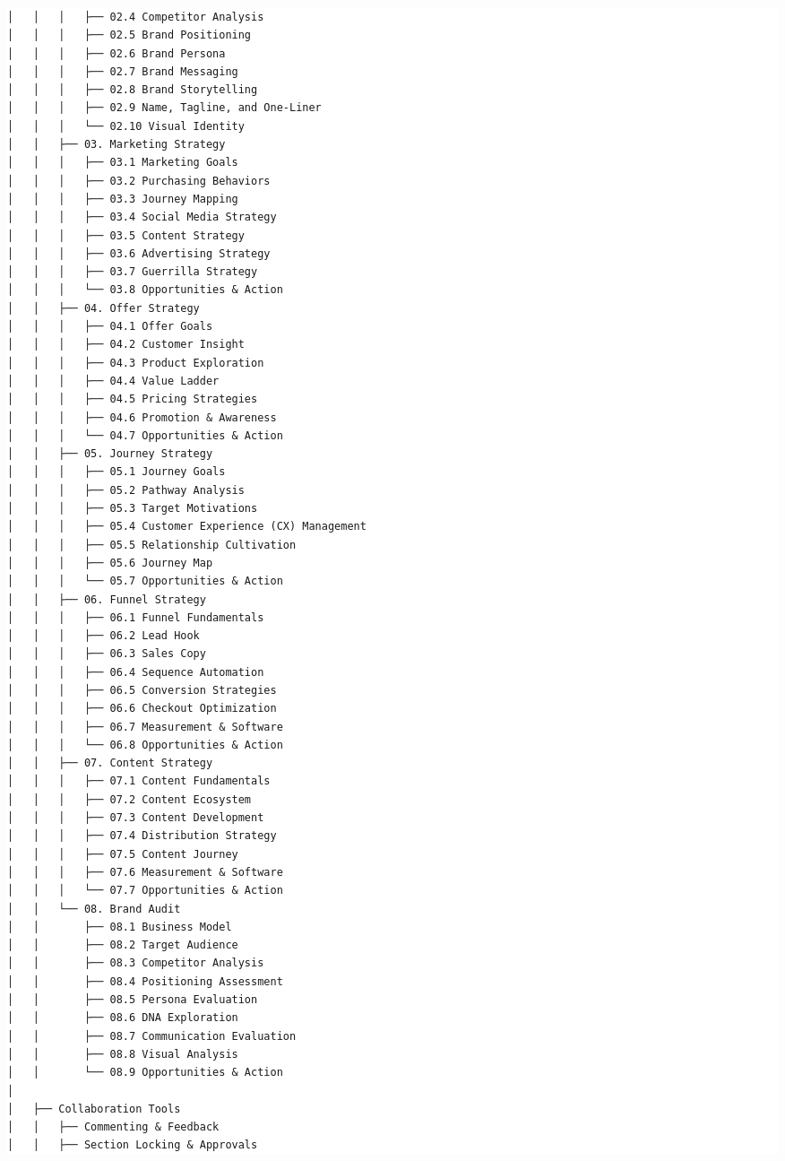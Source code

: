 ```text
│   │   │   ├── 02.4 Competitor Analysis
│   │   │   ├── 02.5 Brand Positioning
│   │   │   ├── 02.6 Brand Persona
│   │   │   ├── 02.7 Brand Messaging
│   │   │   ├── 02.8 Brand Storytelling
│   │   │   ├── 02.9 Name, Tagline, and One-Liner
│   │   │   └── 02.10 Visual Identity
│   │   ├── 03. Marketing Strategy
│   │   │   ├── 03.1 Marketing Goals
│   │   │   ├── 03.2 Purchasing Behaviors
│   │   │   ├── 03.3 Journey Mapping
│   │   │   ├── 03.4 Social Media Strategy
│   │   │   ├── 03.5 Content Strategy
│   │   │   ├── 03.6 Advertising Strategy
│   │   │   ├── 03.7 Guerrilla Strategy
│   │   │   └── 03.8 Opportunities & Action
│   │   ├── 04. Offer Strategy
│   │   │   ├── 04.1 Offer Goals
│   │   │   ├── 04.2 Customer Insight
│   │   │   ├── 04.3 Product Exploration
│   │   │   ├── 04.4 Value Ladder
│   │   │   ├── 04.5 Pricing Strategies
│   │   │   ├── 04.6 Promotion & Awareness
│   │   │   └── 04.7 Opportunities & Action
│   │   ├── 05. Journey Strategy
│   │   │   ├── 05.1 Journey Goals
│   │   │   ├── 05.2 Pathway Analysis
│   │   │   ├── 05.3 Target Motivations
│   │   │   ├── 05.4 Customer Experience (CX) Management
│   │   │   ├── 05.5 Relationship Cultivation
│   │   │   ├── 05.6 Journey Map
│   │   │   └── 05.7 Opportunities & Action
│   │   ├── 06. Funnel Strategy
│   │   │   ├── 06.1 Funnel Fundamentals
│   │   │   ├── 06.2 Lead Hook
│   │   │   ├── 06.3 Sales Copy
│   │   │   ├── 06.4 Sequence Automation
│   │   │   ├── 06.5 Conversion Strategies
│   │   │   ├── 06.6 Checkout Optimization
│   │   │   ├── 06.7 Measurement & Software
│   │   │   └── 06.8 Opportunities & Action
│   │   ├── 07. Content Strategy
│   │   │   ├── 07.1 Content Fundamentals
│   │   │   ├── 07.2 Content Ecosystem
│   │   │   ├── 07.3 Content Development
│   │   │   ├── 07.4 Distribution Strategy
│   │   │   ├── 07.5 Content Journey
│   │   │   ├── 07.6 Measurement & Software
│   │   │   └── 07.7 Opportunities & Action
│   │   └── 08. Brand Audit
│   │       ├── 08.1 Business Model
│   │       ├── 08.2 Target Audience
│   │       ├── 08.3 Competitor Analysis
│   │       ├── 08.4 Positioning Assessment
│   │       ├── 08.5 Persona Evaluation
│   │       ├── 08.6 DNA Exploration
│   │       ├── 08.7 Communication Evaluation
│   │       ├── 08.8 Visual Analysis
│   │       └── 08.9 Opportunities & Action
│
│   ├── Collaboration Tools
│   │   ├── Commenting & Feedback
│   │   ├── Section Locking & Approvals
```